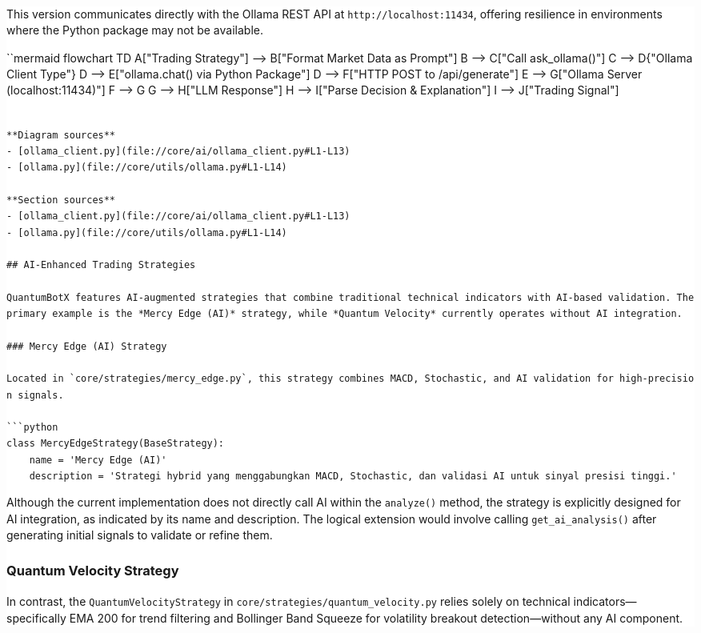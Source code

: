 This version communicates directly with the Ollama REST API at `http://localhost:11434`, offering resilience in environments where the Python package may not be available.

``mermaid
flowchart TD
A["Trading Strategy"] --> B["Format Market Data as Prompt"]
B --> C["Call ask_ollama()"]
C --> D{"Ollama Client Type"}
D --> E["ollama.chat() via Python Package"]
D --> F["HTTP POST to /api/generate"]
E --> G["Ollama Server (localhost:11434)"]
F --> G
G --> H["LLM Response"]
H --> I["Parse Decision & Explanation"]
I --> J["Trading Signal"]
```

**Diagram sources**
- [ollama_client.py](file://core/ai/ollama_client.py#L1-L13)
- [ollama.py](file://core/utils/ollama.py#L1-L14)

**Section sources**
- [ollama_client.py](file://core/ai/ollama_client.py#L1-L13)
- [ollama.py](file://core/utils/ollama.py#L1-L14)

## AI-Enhanced Trading Strategies

QuantumBotX features AI-augmented strategies that combine traditional technical indicators with AI-based validation. The primary example is the *Mercy Edge (AI)* strategy, while *Quantum Velocity* currently operates without AI integration.

### Mercy Edge (AI) Strategy

Located in `core/strategies/mercy_edge.py`, this strategy combines MACD, Stochastic, and AI validation for high-precision signals.

```python
class MercyEdgeStrategy(BaseStrategy):
    name = 'Mercy Edge (AI)'
    description = 'Strategi hybrid yang menggabungkan MACD, Stochastic, dan validasi AI untuk sinyal presisi tinggi.'
```

Although the current implementation does not directly call AI within the `analyze()` method, the strategy is explicitly designed for AI integration, as indicated by its name and description. The logical extension would involve calling `get_ai_analysis()` after generating initial signals to validate or refine them.

### Quantum Velocity Strategy

In contrast, the `QuantumVelocityStrategy` in `core/strategies/quantum_velocity.py` relies solely on technical indicators—specifically EMA 200 for trend filtering and Bollinger Band Squeeze for volatility breakout detection—without any AI component.
